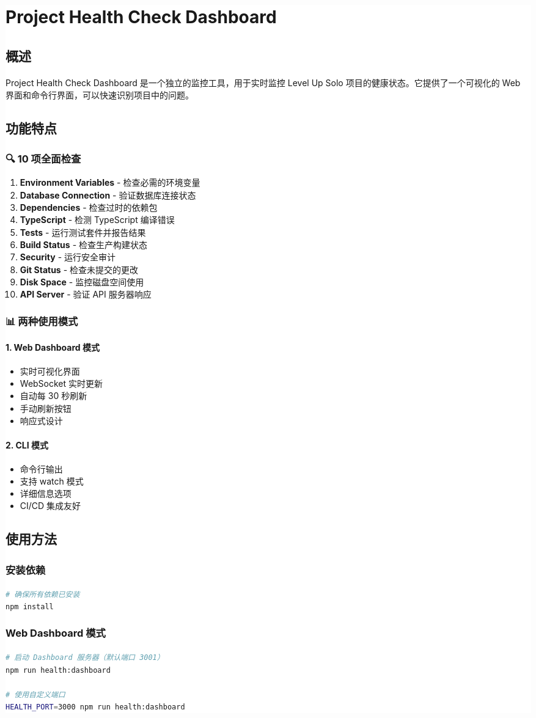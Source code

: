 # Project Health Check Dashboard

## 概述
Project Health Check Dashboard 是一个独立的监控工具，用于实时监控 Level Up Solo 项目的健康状态。它提供了一个可视化的 Web 界面和命令行界面，可以快速识别项目中的问题。

## 功能特点

### 🔍 10 项全面检查
1. **Environment Variables** - 检查必需的环境变量
2. **Database Connection** - 验证数据库连接状态
3. **Dependencies** - 检查过时的依赖包
4. **TypeScript** - 检测 TypeScript 编译错误
5. **Tests** - 运行测试套件并报告结果
6. **Build Status** - 检查生产构建状态
7. **Security** - 运行安全审计
8. **Git Status** - 检查未提交的更改
9. **Disk Space** - 监控磁盘空间使用
10. **API Server** - 验证 API 服务器响应

### 📊 两种使用模式

#### 1. Web Dashboard 模式
- 实时可视化界面
- WebSocket 实时更新
- 自动每 30 秒刷新
- 手动刷新按钮
- 响应式设计

#### 2. CLI 模式
- 命令行输出
- 支持 watch 模式
- 详细信息选项
- CI/CD 集成友好

## 使用方法

### 安装依赖
```bash
# 确保所有依赖已安装
npm install
```

### Web Dashboard 模式
```bash
# 启动 Dashboard 服务器（默认端口 3001）
npm run health:dashboard

# 使用自定义端口
HEALTH_PORT=3000 npm run health:dashboard
```
